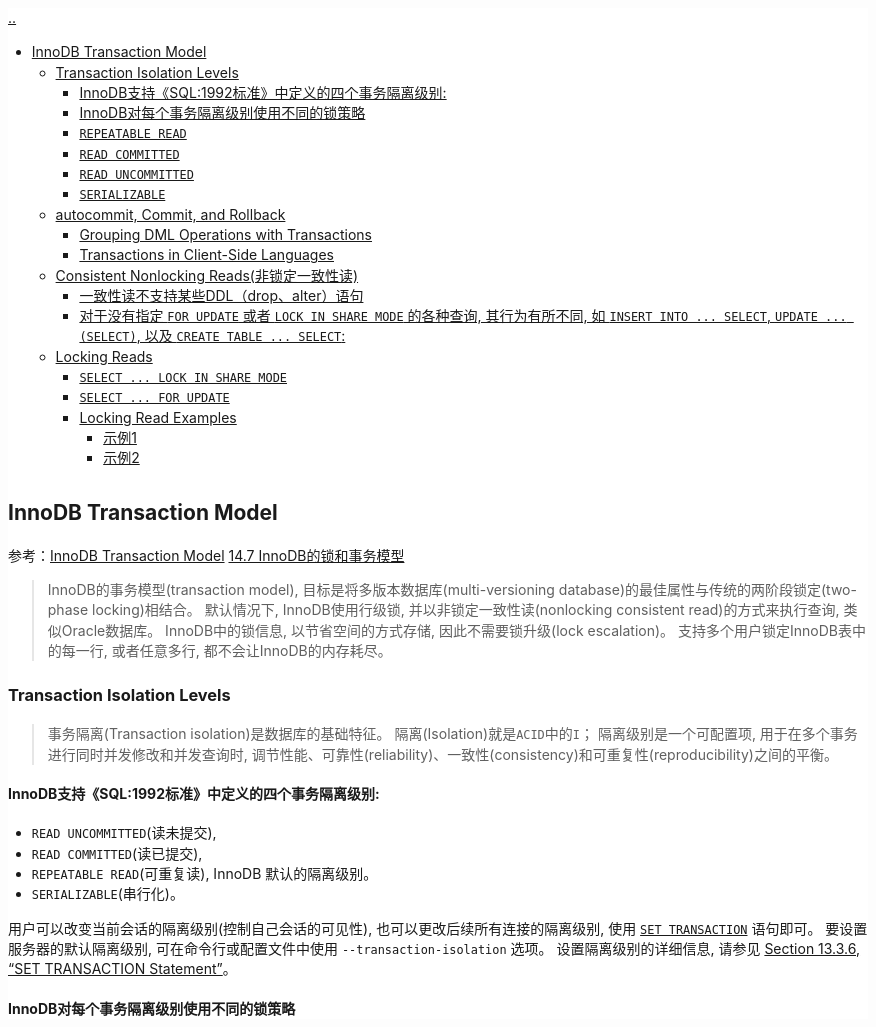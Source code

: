 [..](./../../middleware/index.md)

- [InnoDB Transaction Model](#innodb-transaction-model)
  - [Transaction Isolation Levels](#transaction-isolation-levels)
    - [InnoDB支持《SQL:1992标准》中定义的四个事务隔离级别:](#innodb支持sql1992标准中定义的四个事务隔离级别)
    - [InnoDB对每个事务隔离级别使用不同的锁策略](#innodb对每个事务隔离级别使用不同的锁策略)
    - [`REPEATABLE READ`](#repeatable-read)
    - [`READ COMMITTED`](#read-committed)
    - [`READ UNCOMMITTED`](#read-uncommitted)
    - [`SERIALIZABLE`](#serializable)
  - [autocommit, Commit, and Rollback](#autocommit-commit-and-rollback)
      - [Grouping DML Operations with Transactions](#grouping-dml-operations-with-transactions)
      - [Transactions in Client-Side Languages](#transactions-in-client-side-languages)
  - [Consistent Nonlocking Reads(非锁定一致性读)](#consistent-nonlocking-reads非锁定一致性读)
    - [一致性读不支持某些DDL（drop、alter）语句](#一致性读不支持某些ddldropalter语句)
    - [对于没有指定 `FOR UPDATE` 或者 `LOCK IN SHARE MODE` 的各种查询, 其行为有所不同, 如 `INSERT INTO ... SELECT`, `UPDATE ... (SELECT)`, 以及 `CREATE TABLE ... SELECT`:](#对于没有指定-for-update-或者-lock-in-share-mode-的各种查询-其行为有所不同-如-insert-into--select-update--select-以及-create-table--select)
  - [Locking Reads](#locking-reads)
    - [`SELECT ... LOCK IN SHARE MODE`](#select--lock-in-share-mode)
    - [`SELECT ... FOR UPDATE`](#select--for-update)
    - [Locking Read Examples](#locking-read-examples)
      - [示例1](#示例1)
      - [示例2](#示例2)

##  InnoDB Transaction Model

参考：[InnoDB Transaction Model](https://dev.mysql.com/doc/refman/8.0/en/innodb-transaction-model.html) [14.7 InnoDB的锁和事务模型](https://github.com/cncounter/translation/blob/master/tiemao_2020/44_innodb-storage-engine/14.7_innodb-locking-transaction-model.md)

> InnoDB的事务模型(transaction model), 目标是将多版本数据库(multi-versioning database)的最佳属性与传统的两阶段锁定(two-phase locking)相结合。 默认情况下, InnoDB使用行级锁, 并以非锁定一致性读(nonlocking consistent read)的方式来执行查询, 类似Oracle数据库。 InnoDB中的锁信息, 以节省空间的方式存储, 因此不需要锁升级(lock escalation)。 支持多个用户锁定InnoDB表中的每一行, 或者任意多行, 都不会让InnoDB的内存耗尽。

###  Transaction Isolation Levels

> 事务隔离(Transaction isolation)是数据库的基础特征。 隔离(Isolation)就是`ACID`中的`I`； 隔离级别是一个可配置项, 用于在多个事务进行同时并发修改和并发查询时, 调节性能、可靠性(reliability)、一致性(consistency)和可重复性(reproducibility)之间的平衡。

#### InnoDB支持《SQL:1992标准》中定义的四个事务隔离级别:

- `READ UNCOMMITTED`(读未提交),
- `READ COMMITTED`(读已提交),
- `REPEATABLE READ`(可重复读), InnoDB 默认的隔离级别。
- `SERIALIZABLE`(串行化)。

用户可以改变当前会话的隔离级别(控制自己会话的可见性), 也可以更改后续所有连接的隔离级别, 使用 [`SET TRANSACTION`](https://dev.mysql.com/doc/refman/5.7/en/set-transaction.html) 语句即可。 要设置服务器的默认隔离级别, 可在命令行或配置文件中使用 `--transaction-isolation` 选项。 设置隔离级别的详细信息, 请参见 [Section 13.3.6, “SET TRANSACTION Statement”](https://dev.mysql.com/doc/refman/5.7/en/set-transaction.html)。

#### InnoDB对每个事务隔离级别使用不同的锁策略
